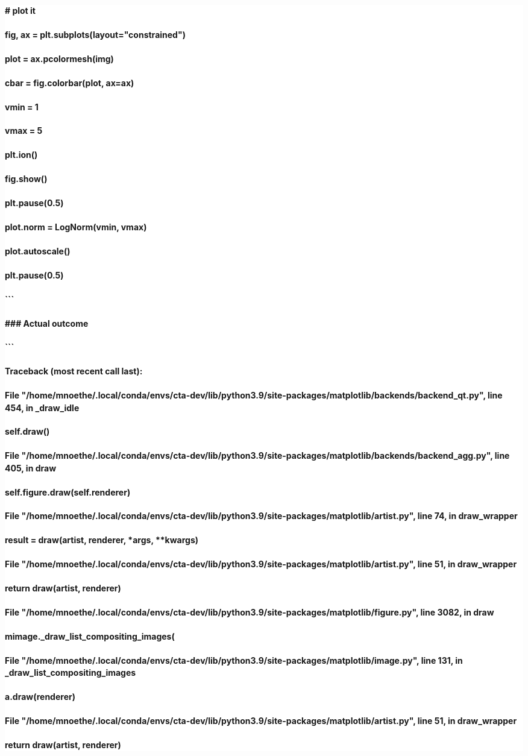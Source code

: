 #### # plot it  
#### fig, ax = plt.subplots(layout="constrained")  
#### plot = ax.pcolormesh(img)  
#### cbar = fig.colorbar(plot, ax=ax)  
####   
#### vmin = 1  
#### vmax = 5  
####   
#### plt.ion()  
#### fig.show()  
#### plt.pause(0.5)  
####   
#### plot.norm = LogNorm(vmin, vmax)  
#### plot.autoscale()  
#### plt.pause(0.5)  
#### ```  
####   
####   
#### ### Actual outcome  
####   
#### ```  
#### Traceback (most recent call last):  
####   File "/home/mnoethe/.local/conda/envs/cta-dev/lib/python3.9/site-packages/matplotlib/backends/backend_qt.py", line 454, in _draw_idle  
####     self.draw()  
####   File "/home/mnoethe/.local/conda/envs/cta-dev/lib/python3.9/site-packages/matplotlib/backends/backend_agg.py", line 405, in draw  
####     self.figure.draw(self.renderer)  
####   File "/home/mnoethe/.local/conda/envs/cta-dev/lib/python3.9/site-packages/matplotlib/artist.py", line 74, in draw_wrapper  
####     result = draw(artist, renderer, *args, **kwargs)  
####   File "/home/mnoethe/.local/conda/envs/cta-dev/lib/python3.9/site-packages/matplotlib/artist.py", line 51, in draw_wrapper  
####     return draw(artist, renderer)  
####   File "/home/mnoethe/.local/conda/envs/cta-dev/lib/python3.9/site-packages/matplotlib/figure.py", line 3082, in draw  
####     mimage._draw_list_compositing_images(  
####   File "/home/mnoethe/.local/conda/envs/cta-dev/lib/python3.9/site-packages/matplotlib/image.py", line 131, in _draw_list_compositing_images  
####     a.draw(renderer)  
####   File "/home/mnoethe/.local/conda/envs/cta-dev/lib/python3.9/site-packages/matplotlib/artist.py", line 51, in draw_wrapper  
####     return draw(artist, renderer)  